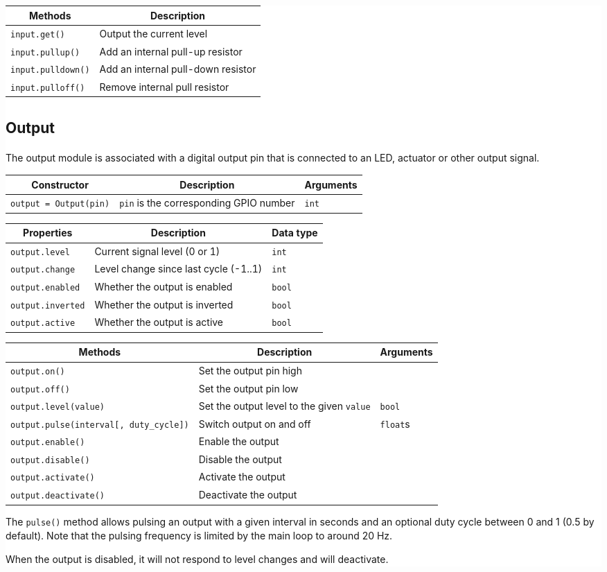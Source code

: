 | Methods            | Description                        |
| ------------------ | ---------------------------------- |
| `input.get()`      | Output the current level           |
| `input.pullup()`   | Add an internal pull-up resistor   |
| `input.pulldown()` | Add an internal pull-down resistor |
| `input.pulloff()`  | Remove internal pull resistor      |

## Output

The output module is associated with a digital output pin that is connected to an LED, actuator or other output signal.

| Constructor            | Description                            | Arguments |
| ---------------------- | -------------------------------------- | --------- |
| `output = Output(pin)` | `pin` is the corresponding GPIO number | `int`     |

| Properties        | Description                           | Data type |
| ----------------- | ------------------------------------- | --------- |
| `output.level`    | Current signal level (0 or 1)         | `int`     |
| `output.change`   | Level change since last cycle (-1..1) | `int`     |
| `output.enabled`  | Whether the output is enabled         | `bool`    |
| `output.inverted` | Whether the output is inverted        | `bool`    |
| `output.active`   | Whether the output is active          | `bool`    |

| Methods                                | Description                               | Arguments |
| -------------------------------------- | ----------------------------------------- | --------- |
| `output.on()`                          | Set the output pin high                   |           |
| `output.off()`                         | Set the output pin low                    |           |
| `output.level(value)`                  | Set the output level to the given `value` | `bool`    |
| `output.pulse(interval[, duty_cycle])` | Switch output on and off                  | `float`s  |
| `output.enable()`                      | Enable the output                         |           |
| `output.disable()`                     | Disable the output                        |           |
| `output.activate()`                    | Activate the output                       |           |
| `output.deactivate()`                  | Deactivate the output                     |           |

The `pulse()` method allows pulsing an output with a given interval in seconds and an optional duty cycle between 0 and 1 (0.5 by default).
Note that the pulsing frequency is limited by the main loop to around 20 Hz.

When the output is disabled, it will not respond to level changes and will deactivate.
